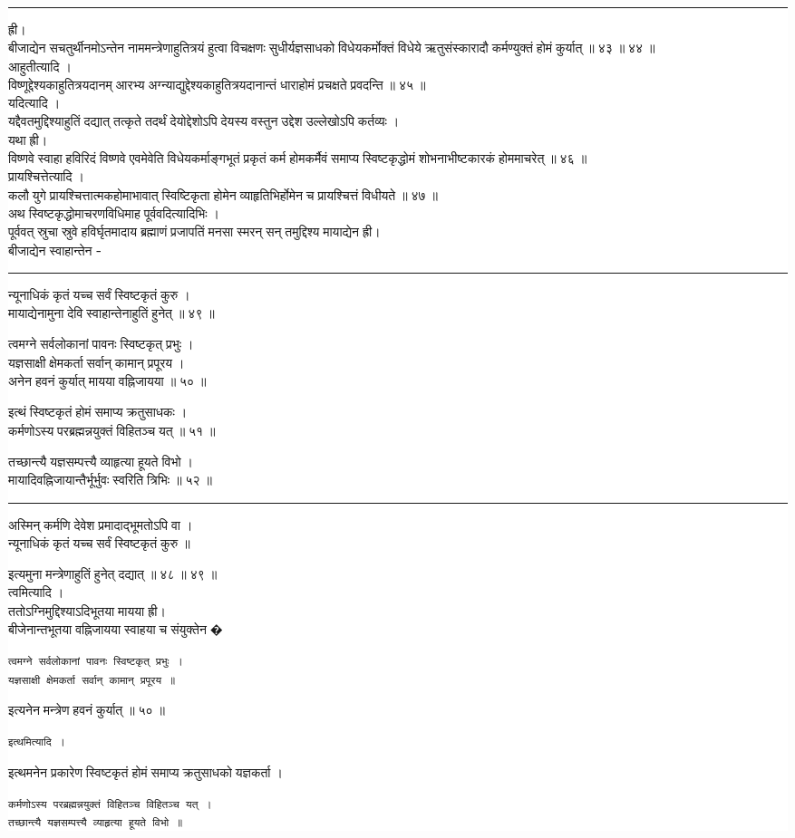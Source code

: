 ______________________________________  
  
ह्री।  
बीजाद्येन सचतुर्थीनमोऽन्तेन नाममन्त्रेणाहुतित्रयं हुत्वा विचक्षणः सुधीर्यज्ञसाधको विधेयकर्मोक्तं विधेये ऋतुसंस्कारादौ कर्मण्युक्तं होमं कुर्यात् ॥ ४३ ॥ ४४ ॥  
	आहुतीत्यादि ।  
विष्णूद्देश्यकाहुतित्रयदानम् आरभ्य अग्न्याद्युद्देश्यकाहुतित्रयदानान्तं धाराहोमं प्रचक्षते प्रवदन्ति ॥ ४५ ॥  
	यदित्यादि ।  
यद्दैवतमुद्दिश्याहुतिं दद्यात् तत्कृते तदर्थं देयोद्देशोऽपि देयस्य वस्तुन उद्देश उल्लेखोऽपि कर्तव्यः ।  
यथा ह्री।  
विष्णवे स्वाहा हविरिदं विष्णवे एवमेवेति विधेयकर्माङ्गभूतं प्रकृतं कर्म होमकर्मैवं समाप्य स्विष्टकृद्धोमं शोभनाभीष्टकारकं होममाचरेत् ॥ ४६ ॥  
	प्रायश्चित्तेत्यादि ।  
कलौ युगे प्रायश्चित्तात्मकहोमाभावात् स्विष्टिकृता होमेन व्याहृतिभिर्होमेन च प्रायश्चित्तं विधीयते ॥ ४७ ॥  
	अथ स्विष्टकृद्धोमाचरणविधिमाह पूर्ववदित्यादिभिः ।  
पूर्ववत् स्रुचा स्रुवे हविर्घृतमादाय ब्रह्माणं प्रजापतिं मनसा स्मरन् सन् तमुद्दिश्य मायाद्येन ह्री।  
बीजाद्येन स्वाहान्तेन -  
  
_______________________________________  
  
न्यूनाधिकं कृतं यच्च सर्वं स्विष्टकृतं कुरु ।  
मायाद्येनामुना देवि स्वाहान्तेनाहुतिं हुनेत् ॥ ४९ ॥  
  
त्वमग्ने सर्वलोकानां पावनः स्विष्टकृत् प्रभुः ।  
यज्ञसाक्षी क्षेमकर्ता सर्वान् कामान् प्रपूरय ।  
अनेन हवनं कुर्यात् मायया वह्निजायया ॥ ५० ॥  
  
इत्थं स्विष्टकृतं होमं समाप्य क्रतुसाधकः ।  
कर्मणोऽस्य परब्रह्मन्नयुक्तं विहितञ्च यत् ॥ ५१ ॥  
  
तच्छान्त्यै यज्ञसम्पत्त्यै व्याहृत्या हूयते विभो ।  
मायादिवह्निजायान्तैर्भूर्भुवः स्वरिति त्रिभिः ॥ ५२ ॥  
  
_______________________________________  
  
अस्मिन् कर्मणि देवेश प्रमादाद्भूमतोऽपि वा ।  
न्यूनाधिकं कृतं यच्च सर्वं स्विष्टकृतं कुरु ॥  
  
इत्यमुना मन्त्रेणाहुतिं हुनेत् दद्यात् ॥ ४८ ॥ ४९ ॥  
	त्वमित्यादि ।  
ततोऽग्निमुद्दिश्याऽदिभूतया मायया ह्री।  
बीजेनान्तभूतया वह्निजायया स्वाहया च संयुक्तेन �  
  
	त्वमग्ने सर्वलोकानां पावनः स्विष्टकृत् प्रभुः ।  
	यज्ञसाक्षी क्षेमकर्ता सर्वान् कामान् प्रपूरय ॥  
  
इत्यनेन मन्त्रेण हवनं कुर्यात् ॥ ५० ॥  
  
	इत्थमित्यादि ।  
इत्थमनेन प्रकारेण स्विष्टकृतं होमं समाप्य क्रतुसाधको यज्ञकर्ता ।  
  
	कर्मणोऽस्य परब्रह्मन्नयुक्तं विहितञ्च विहितञ्च यत् ।  
	तच्छान्त्यै यज्ञसम्पत्त्यै व्याहृत्या हूयते विभो ॥  
  